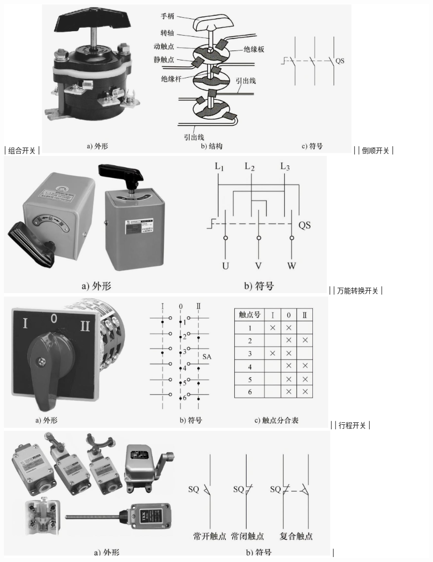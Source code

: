 | 组合开关   | ![](assets/20250323-1.png)                      |
| 倒顺开关   | ![](assets/20250323-2.png)                      |
| 万能转换开关 | ![](assets/20250323-3.png)                      |
| 行程开关   | ![](assets/20250323-4.png)                      |